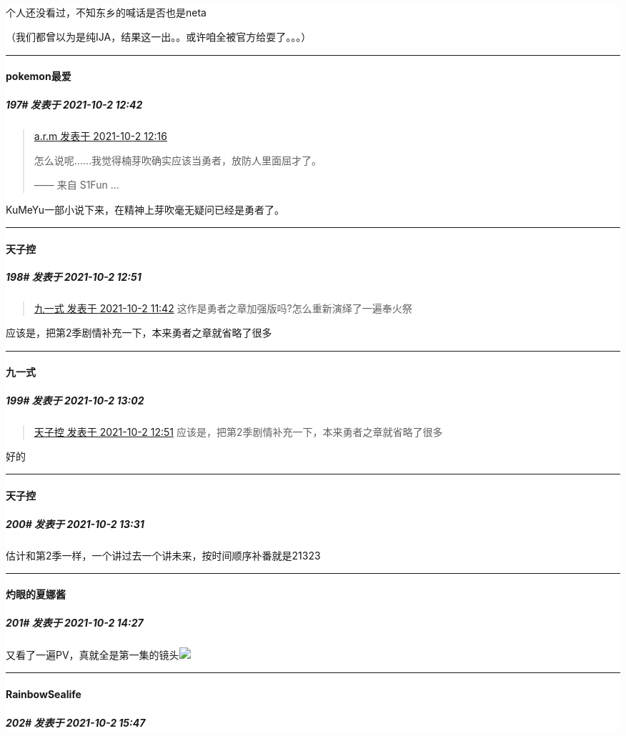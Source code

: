 个人还没看过，不知东乡的喊话是否也是neta

（我们都曾以为是纯IJA，结果这一出。。或许咱全被官方给耍了。。。）

*****

####  pokemon最爱  
##### 197#       发表于 2021-10-2 12:42

<blockquote><a href="httphttps://bbs.saraba1st.com/2b/forum.php?mod=redirect&amp;goto=findpost&amp;pid=52970276&amp;ptid=1952590" target="_blank">a.r.m 发表于 2021-10-2 12:16</a>

怎么说呢……我觉得楠芽吹确实应该当勇者，放防人里面屈才了。

—— 来自 S1Fun ...</blockquote>
KuMeYu一部小说下来，在精神上芽吹毫无疑问已经是勇者了。

*****

####  天子控  
##### 198#       发表于 2021-10-2 12:51

<blockquote><a href="httphttps://bbs.saraba1st.com/2b/forum.php?mod=redirect&amp;goto=findpost&amp;pid=52969923&amp;ptid=1952590" target="_blank">九一式 发表于 2021-10-2 11:42</a>
这作是勇者之章加强版吗?怎么重新演绎了一遍奉火祭</blockquote>
应该是，把第2季剧情补充一下，本来勇者之章就省略了很多

*****

####  九一式  
##### 199#       发表于 2021-10-2 13:02

<blockquote><a href="httphttps://bbs.saraba1st.com/2b/forum.php?mod=redirect&amp;goto=findpost&amp;pid=52970550&amp;ptid=1952590" target="_blank">天子控 发表于 2021-10-2 12:51</a>
应该是，把第2季剧情补充一下，本来勇者之章就省略了很多</blockquote>
好的

*****

####  天子控  
##### 200#       发表于 2021-10-2 13:31

估计和第2季一样，一个讲过去一个讲未来，按时间顺序补番就是21323

*****

####  灼眼的夏娜酱  
##### 201#       发表于 2021-10-2 14:27

又看了一遍PV，真就全是第一集的镜头<img src="https://static.saraba1st.com/image/smiley/face2017/044.png" referrerpolicy="no-referrer">

*****

####  RainbowSealife  
##### 202#       发表于 2021-10-2 15:47

